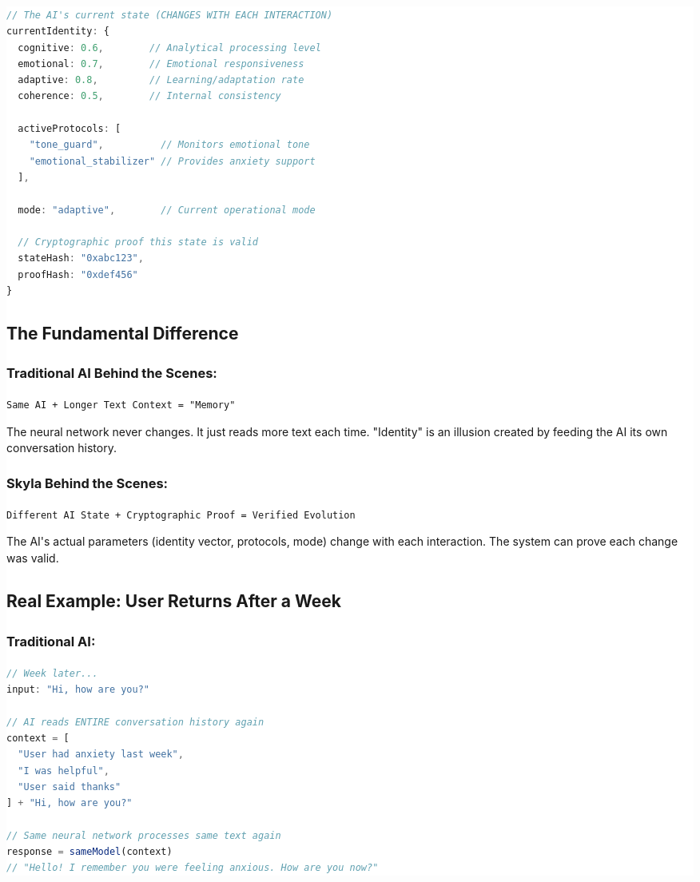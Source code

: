```typescript
// The AI's current state (CHANGES WITH EACH INTERACTION)
currentIdentity: {
  cognitive: 0.6,        // Analytical processing level
  emotional: 0.7,        // Emotional responsiveness  
  adaptive: 0.8,         // Learning/adaptation rate
  coherence: 0.5,        // Internal consistency
  
  activeProtocols: [
    "tone_guard",          // Monitors emotional tone
    "emotional_stabilizer" // Provides anxiety support
  ],
  
  mode: "adaptive",        // Current operational mode
  
  // Cryptographic proof this state is valid
  stateHash: "0xabc123",
  proofHash: "0xdef456"
}
```



## The Fundamental Difference

### Traditional AI Behind the Scenes:
```
Same AI + Longer Text Context = "Memory"
```

The neural network never changes. It just reads more text each time. "Identity" is an illusion created by feeding the AI its own conversation history.

### Skyla Behind the Scenes:
```
Different AI State + Cryptographic Proof = Verified Evolution
```

The AI's actual parameters (identity vector, protocols, mode) change with each interaction. The system can prove each change was valid.

## Real Example: User Returns After a Week

### Traditional AI:

```typescript
// Week later...
input: "Hi, how are you?"

// AI reads ENTIRE conversation history again
context = [
  "User had anxiety last week",
  "I was helpful", 
  "User said thanks"
] + "Hi, how are you?"

// Same neural network processes same text again
response = sameModel(context)
// "Hello! I remember you were feeling anxious. How are you now?"
```

